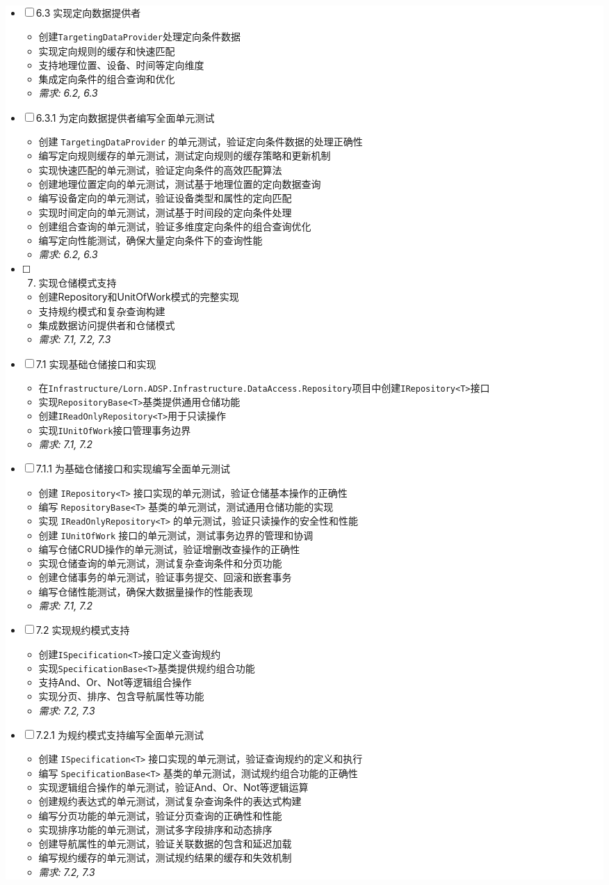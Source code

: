 - [ ] 6.3 实现定向数据提供者
  - 创建`TargetingDataProvider`处理定向条件数据
  - 实现定向规则的缓存和快速匹配
  - 支持地理位置、设备、时间等定向维度
  - 集成定向条件的组合查询和优化
  - _需求: 6.2, 6.3_

- [ ] 6.3.1 为定向数据提供者编写全面单元测试
  - 创建 `TargetingDataProvider` 的单元测试，验证定向条件数据的处理正确性
  - 编写定向规则缓存的单元测试，测试定向规则的缓存策略和更新机制
  - 实现快速匹配的单元测试，验证定向条件的高效匹配算法
  - 创建地理位置定向的单元测试，测试基于地理位置的定向数据查询
  - 编写设备定向的单元测试，验证设备类型和属性的定向匹配
  - 实现时间定向的单元测试，测试基于时间段的定向条件处理
  - 创建组合查询的单元测试，验证多维度定向条件的组合查询优化
  - 编写定向性能测试，确保大量定向条件下的查询性能
  - _需求: 6.2, 6.3_

- [ ] 7. 实现仓储模式支持
  - 创建Repository和UnitOfWork模式的完整实现
  - 支持规约模式和复杂查询构建
  - 集成数据访问提供者和仓储模式
  - _需求: 7.1, 7.2, 7.3_

- [ ] 7.1 实现基础仓储接口和实现
  - 在`Infrastructure/Lorn.ADSP.Infrastructure.DataAccess.Repository`项目中创建`IRepository<T>`接口
  - 实现`RepositoryBase<T>`基类提供通用仓储功能
  - 创建`IReadOnlyRepository<T>`用于只读操作
  - 实现`IUnitOfWork`接口管理事务边界
  - _需求: 7.1, 7.2_

- [ ] 7.1.1 为基础仓储接口和实现编写全面单元测试
  - 创建 `IRepository<T>` 接口实现的单元测试，验证仓储基本操作的正确性
  - 编写 `RepositoryBase<T>` 基类的单元测试，测试通用仓储功能的实现
  - 实现 `IReadOnlyRepository<T>` 的单元测试，验证只读操作的安全性和性能
  - 创建 `IUnitOfWork` 接口的单元测试，测试事务边界的管理和协调
  - 编写仓储CRUD操作的单元测试，验证增删改查操作的正确性
  - 实现仓储查询的单元测试，测试复杂查询条件和分页功能
  - 创建仓储事务的单元测试，验证事务提交、回滚和嵌套事务
  - 编写仓储性能测试，确保大数据量操作的性能表现
  - _需求: 7.1, 7.2_

- [ ] 7.2 实现规约模式支持
  - 创建`ISpecification<T>`接口定义查询规约
  - 实现`SpecificationBase<T>`基类提供规约组合功能
  - 支持And、Or、Not等逻辑组合操作
  - 实现分页、排序、包含导航属性等功能
  - _需求: 7.2, 7.3_

- [ ] 7.2.1 为规约模式支持编写全面单元测试
  - 创建 `ISpecification<T>` 接口实现的单元测试，验证查询规约的定义和执行
  - 编写 `SpecificationBase<T>` 基类的单元测试，测试规约组合功能的正确性
  - 实现逻辑组合操作的单元测试，验证And、Or、Not等逻辑运算
  - 创建规约表达式的单元测试，测试复杂查询条件的表达式构建
  - 编写分页功能的单元测试，验证分页查询的正确性和性能
  - 实现排序功能的单元测试，测试多字段排序和动态排序
  - 创建导航属性的单元测试，验证关联数据的包含和延迟加载
  - 编写规约缓存的单元测试，测试规约结果的缓存和失效机制
  - _需求: 7.2, 7.3_
